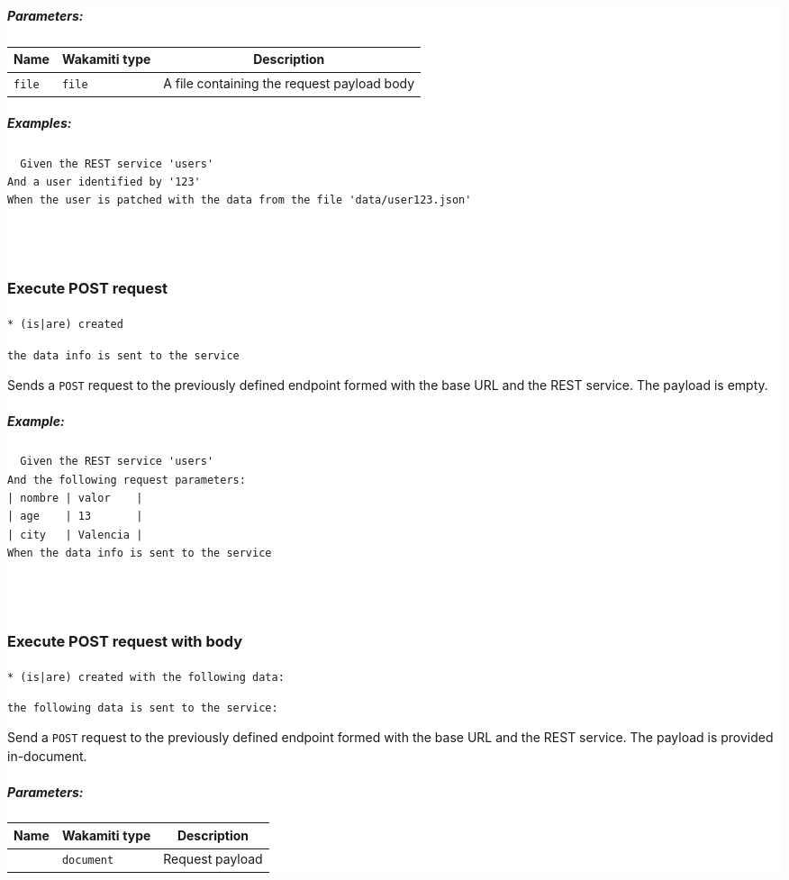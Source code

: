 ##### Parameters:
| Name   | Wakamiti type | Description                                |
|--------|---------------|--------------------------------------------|
| `file` | `file`        | A file containing the request payload body |

##### Examples:
```gherkin
  Given the REST service 'users'
And a user identified by '123'
When the user is patched with the data from the file 'data/user123.json'
```

<br /><br />

### Execute POST request
``` copy=true
* (is|are) created
```
``` copy=true
the data info is sent to the service
```
Sends a `POST` request to the previously defined endpoint formed with the base URL and the REST service. The payload is
empty.

##### Example:
```gherkin
  Given the REST service 'users'
And the following request parameters:
| nombre | valor    |
| age    | 13       |
| city   | Valencia |
When the data info is sent to the service
```

<br /><br />

### Execute POST request with body
``` copy=true
* (is|are) created with the following data:
```
``` copy=true
the following data is sent to the service:
```
Send a `POST` request to the previously defined endpoint formed with the base URL and the REST service. The payload is
provided in-document.

##### Parameters:
| Name | Wakamiti type | Description     |
|------|---------------|-----------------|
|      | `document`    | Request payload |
